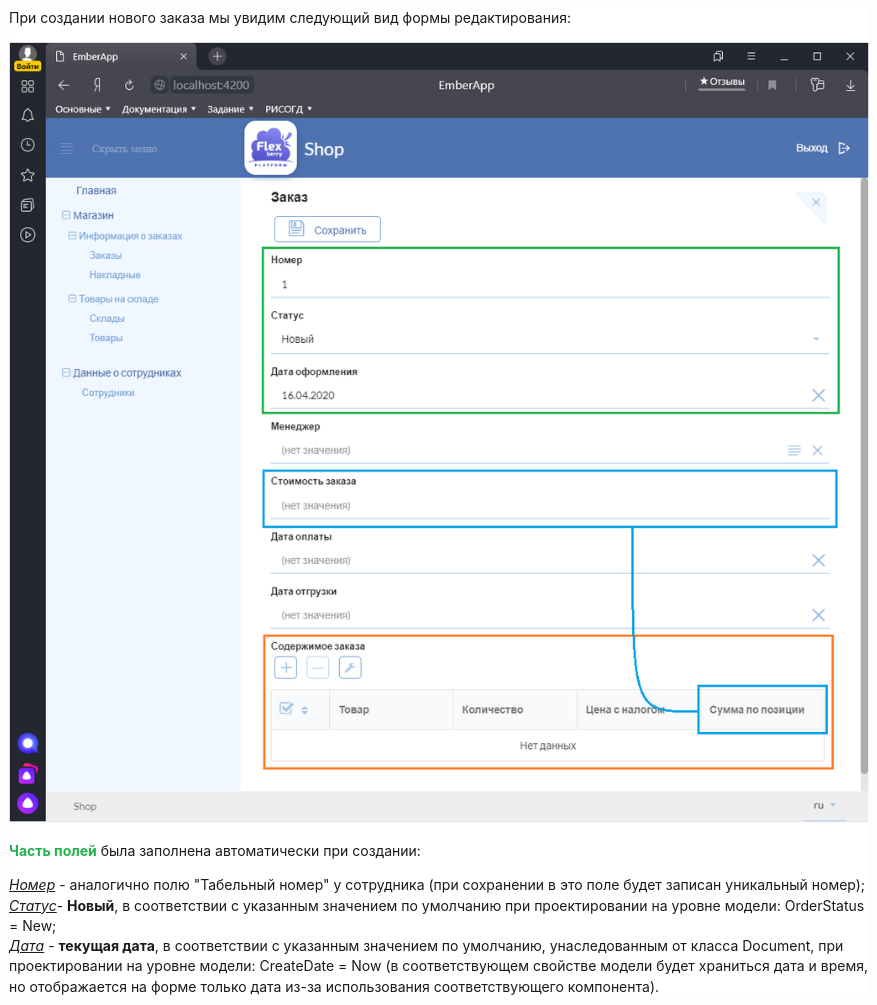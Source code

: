 При создании нового заказа мы увидим следующий вид формы редактирования:

![Новый заказ](/images/pages/guides/flexberry-ember/4-2-filling-application-primary-data/4-2-14.png)

<span style="color: #22b14c">**Часть полей**</span> была заполнена автоматически при создании: 

*<u>Номер</u>* - аналогично полю "Табельный номер" у сотрудника (при сохранении в это поле будет записан уникальный номер);  
*<u>Статус</u>*- **Новый**, в соответствии с указанным значением по умолчанию при проектировании на уровне модели: OrderStatus = New;  
*<u>Дата</u>* - **текущая дата**, в соответствии с указанным значением по умолчанию, унаследованным от класса Document, при проектировании на уровне модели: CreateDate = Now (в соответствующем свойстве модели будет храниться дата и время, но отображается на форме только дата из-за использования соответствующего компонента).
